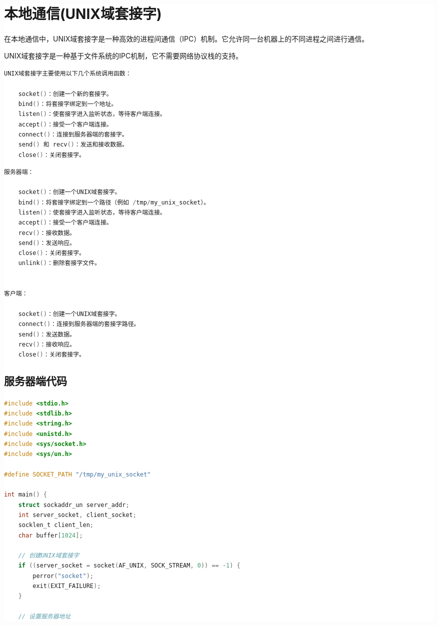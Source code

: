 # 本地通信(UNIX域套接字)

在本地通信中，UNIX域套接字是一种高效的进程间通信（IPC）机制。它允许同一台机器上的不同进程之间进行通信。

UNIX域套接字是一种基于文件系统的IPC机制，它不需要网络协议栈的支持。

```c
UNIX域套接字主要使用以下几个系统调用函数：

    socket()：创建一个新的套接字。
    bind()：将套接字绑定到一个地址。
    listen()：使套接字进入监听状态，等待客户端连接。
    accept()：接受一个客户端连接。
    connect()：连接到服务器端的套接字。
    send() 和 recv()：发送和接收数据。
    close()：关闭套接字。
```

```c
服务器端：

    socket()：创建一个UNIX域套接字。
    bind()：将套接字绑定到一个路径（例如 /tmp/my_unix_socket）。
    listen()：使套接字进入监听状态，等待客户端连接。
    accept()：接受一个客户端连接。
    recv()：接收数据。
    send()：发送响应。
    close()：关闭套接字。
    unlink()：删除套接字文件。


客户端：
    
    socket()：创建一个UNIX域套接字。
    connect()：连接到服务器端的套接字路径。
    send()：发送数据。
    recv()：接收响应。
    close()：关闭套接字。
```

## 服务器端代码
```c
#include <stdio.h>
#include <stdlib.h>
#include <string.h>
#include <unistd.h>
#include <sys/socket.h>
#include <sys/un.h>

#define SOCKET_PATH "/tmp/my_unix_socket"

int main() {
    struct sockaddr_un server_addr;
    int server_socket, client_socket;
    socklen_t client_len;
    char buffer[1024];

    // 创建UNIX域套接字
    if ((server_socket = socket(AF_UNIX, SOCK_STREAM, 0)) == -1) {
        perror("socket");
        exit(EXIT_FAILURE);
    }

    // 设置服务器地址
```